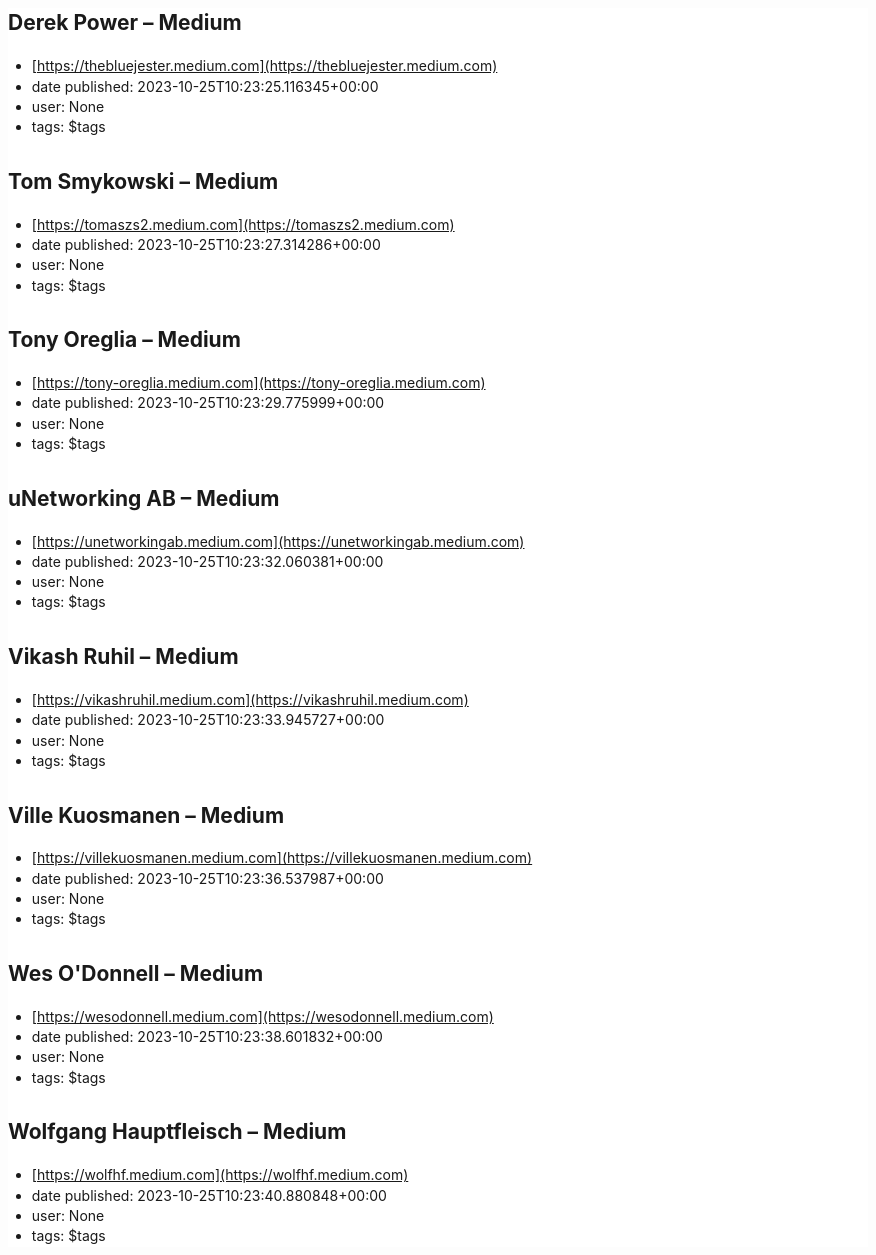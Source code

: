## Derek Power – Medium
 - [https://thebluejester.medium.com](https://thebluejester.medium.com)
 - date published: 2023-10-25T10:23:25.116345+00:00
 - user: None
 - tags: $tags

## Tom Smykowski – Medium
 - [https://tomaszs2.medium.com](https://tomaszs2.medium.com)
 - date published: 2023-10-25T10:23:27.314286+00:00
 - user: None
 - tags: $tags

## Tony Oreglia – Medium
 - [https://tony-oreglia.medium.com](https://tony-oreglia.medium.com)
 - date published: 2023-10-25T10:23:29.775999+00:00
 - user: None
 - tags: $tags

## uNetworking AB – Medium
 - [https://unetworkingab.medium.com](https://unetworkingab.medium.com)
 - date published: 2023-10-25T10:23:32.060381+00:00
 - user: None
 - tags: $tags

## Vikash Ruhil – Medium
 - [https://vikashruhil.medium.com](https://vikashruhil.medium.com)
 - date published: 2023-10-25T10:23:33.945727+00:00
 - user: None
 - tags: $tags

## Ville Kuosmanen – Medium
 - [https://villekuosmanen.medium.com](https://villekuosmanen.medium.com)
 - date published: 2023-10-25T10:23:36.537987+00:00
 - user: None
 - tags: $tags

## Wes O'Donnell – Medium
 - [https://wesodonnell.medium.com](https://wesodonnell.medium.com)
 - date published: 2023-10-25T10:23:38.601832+00:00
 - user: None
 - tags: $tags

## Wolfgang Hauptfleisch – Medium
 - [https://wolfhf.medium.com](https://wolfhf.medium.com)
 - date published: 2023-10-25T10:23:40.880848+00:00
 - user: None
 - tags: $tags
